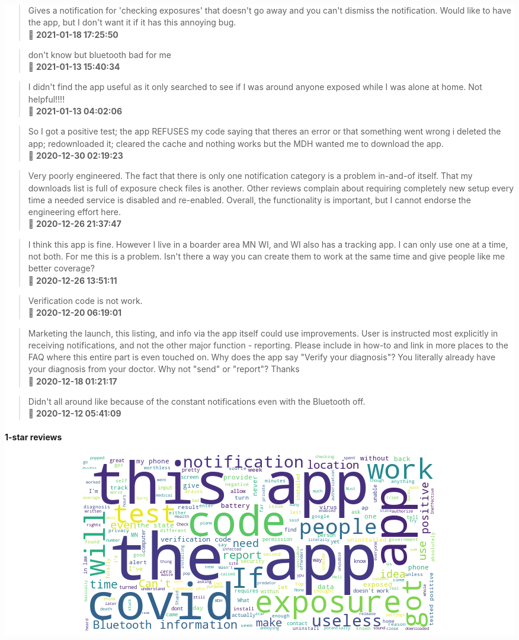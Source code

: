 > Gives a notification for 'checking exposures' that doesn't go away and you can't dismiss the notification. Would like to have the app, but I don't want it if it has this annoying bug.<br> :date: __2021-01-18 17:25:50__

> don't know but bluetooth bad for me<br> :date: __2021-01-13 15:40:34__

> I didn't find the app useful as it only searched to see if I was around anyone exposed while I was alone at home. Not helpful!!!!<br> :date: __2021-01-13 04:02:06__

> So I got a positive test; the app REFUSES my code saying that theres an error or that something went wrong i deleted the app; redownloaded it; cleared the cache and nothing works but the MDH wanted me to download the app.<br> :date: __2020-12-30 02:19:23__

> Very poorly engineered. The fact that there is only one notification category is a problem in-and-of itself. That my downloads list is full of exposure check files is another. Other reviews complain about requiring completely new setup every time a needed service is disabled and re-enabled. Overall, the functionality is important, but I cannot endorse the engineering effort here.<br> :date: __2020-12-26 21:37:47__

> I think this app is fine. However I live in a boarder area MN WI, and WI also has a tracking app. I can only use one at a time, not both. For me this is a problem. Isn't there a way you can create them to work at the same time and give people like me better coverage?<br> :date: __2020-12-26 13:51:11__

> Verification code is not work.<br> :date: __2020-12-20 06:19:01__

> Marketing the launch, this listing, and info via the app itself could use improvements. User is instructed most explicitly in receiving notifications, and not the other major function - reporting. Please include in how-to and link in more places to the FAQ where this entire part is even touched on. Why does the app say "Verify your diagnosis"? You literally already have your diagnosis from your doctor. Why not "send" or "report"? Thanks<br> :date: __2020-12-18 01:21:17__

> Didn't all around like because of the constant notifications even with the Bluetooth off.<br> :date: __2020-12-12 05:41:09__



#### 1-star reviews

<p align="center">
<img src="1_star_reviews_wordcloud.png" alt="org.pathcheck.covidsafepathsBt.mn 1 reviews"/>
</p>

